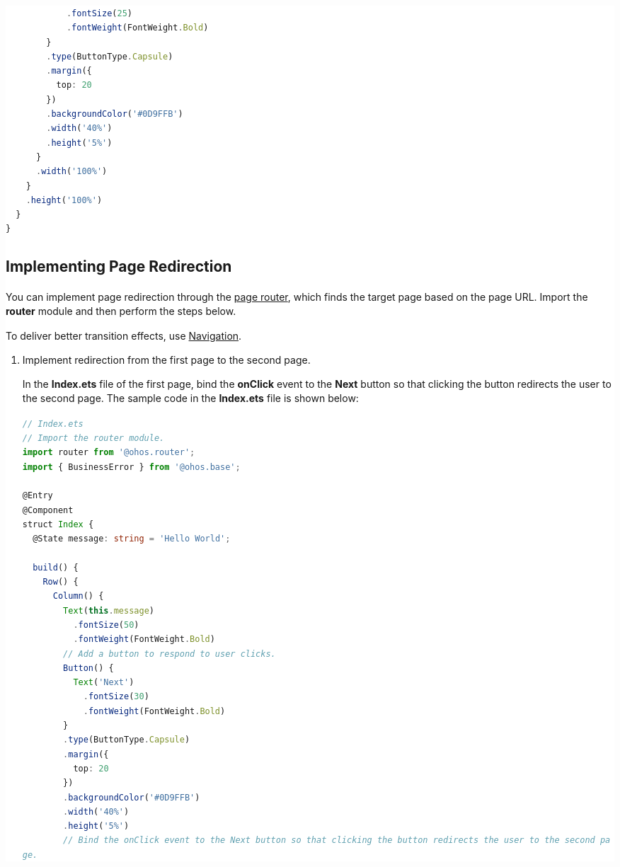    ```ts
               .fontSize(25)
               .fontWeight(FontWeight.Bold)
           }
           .type(ButtonType.Capsule)
           .margin({
             top: 20
           })
           .backgroundColor('#0D9FFB')
           .width('40%')
           .height('5%')
         }
         .width('100%')
       }
       .height('100%')
     }
   }
   ```


## Implementing Page Redirection

You can implement page redirection through the [page router](../reference/apis/js-apis-router.md), which finds the target page based on the page URL. Import the **router** module and then perform the steps below.

To deliver better transition effects, use [Navigation](../ui/arkts-navigation-navigation.md).

1. Implement redirection from the first page to the second page.

   In the **Index.ets** file of the first page, bind the **onClick** event to the **Next** button so that clicking the button redirects the user to the second page. The sample code in the **Index.ets** file is shown below:
   
   ```ts
   // Index.ets
   // Import the router module.
   import router from '@ohos.router';
   import { BusinessError } from '@ohos.base';
   
   @Entry
   @Component
   struct Index {
     @State message: string = 'Hello World';
   
     build() {
       Row() {
         Column() {
           Text(this.message)
             .fontSize(50)
             .fontWeight(FontWeight.Bold)
           // Add a button to respond to user clicks.
           Button() {
             Text('Next')
               .fontSize(30)
               .fontWeight(FontWeight.Bold)
           }
           .type(ButtonType.Capsule)
           .margin({
             top: 20
           })
           .backgroundColor('#0D9FFB')
           .width('40%')
           .height('5%')
           // Bind the onClick event to the Next button so that clicking the button redirects the user to the second page.
   ```